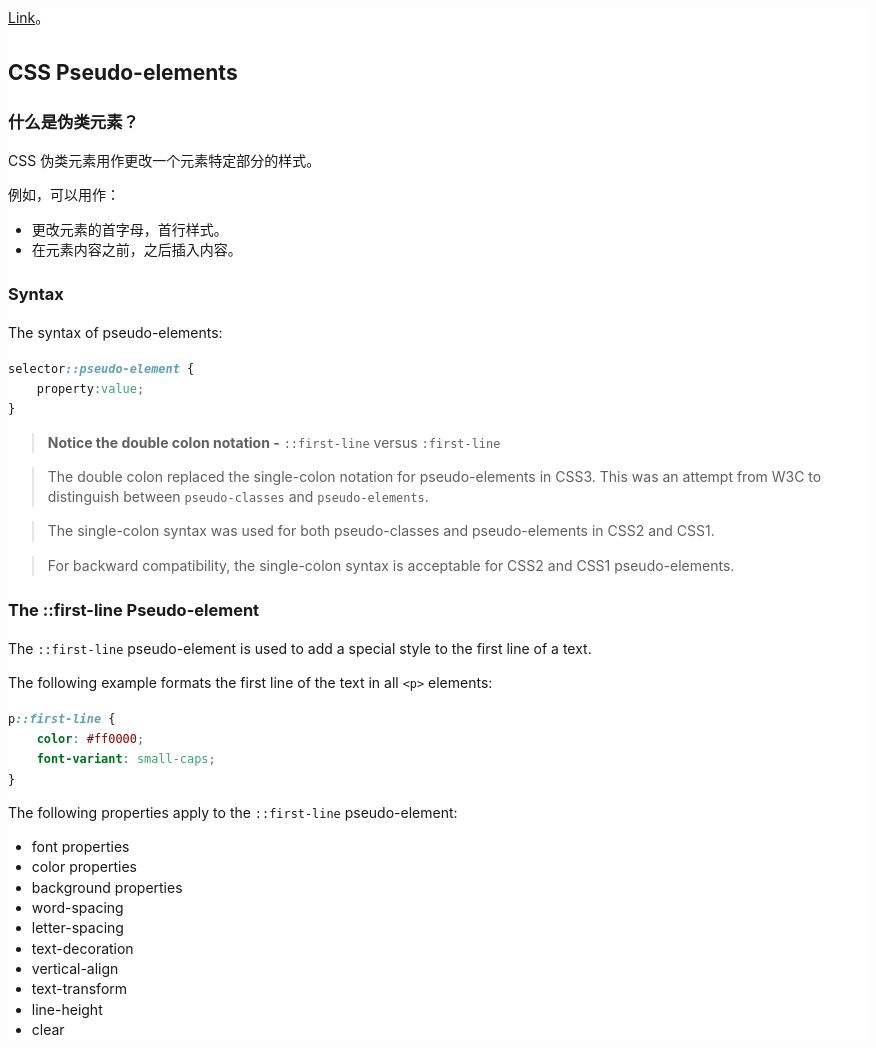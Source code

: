 [Link](http://www.w3schools.com/css/css_pseudo_classes.asp)。

## CSS Pseudo-elements

### 什么是伪类元素？

CSS 伪类元素用作更改一个元素特定部分的样式。

例如，可以用作：

* 更改元素的首字母，首行样式。
* 在元素内容之前，之后插入内容。

### Syntax

The syntax of pseudo-elements:

```css
selector::pseudo-element {
    property:value;
}
```

> **Notice the double colon notation -** `::first-line` versus `:first-line`

> The double colon replaced the single-colon notation for pseudo-elements in CSS3. This was an attempt from W3C to distinguish between `pseudo-classes` and `pseudo-elements`.

> The single-colon syntax was used for both pseudo-classes and pseudo-elements in CSS2 and CSS1.

> For backward compatibility, the single-colon syntax is acceptable for CSS2 and CSS1 pseudo-elements.

### The ::first-line Pseudo-element

The `::first-line` pseudo-element is used to add a special style to the first line of a text.

The following example formats the first line of the text in all `<p>` elements:

```css
p::first-line {
    color: #ff0000;
    font-variant: small-caps;
}
```

The following properties apply to the `::first-line` pseudo-element:

* font properties
* color properties
* background properties
* word-spacing
* letter-spacing
* text-decoration
* vertical-align
* text-transform
* line-height
* clear
